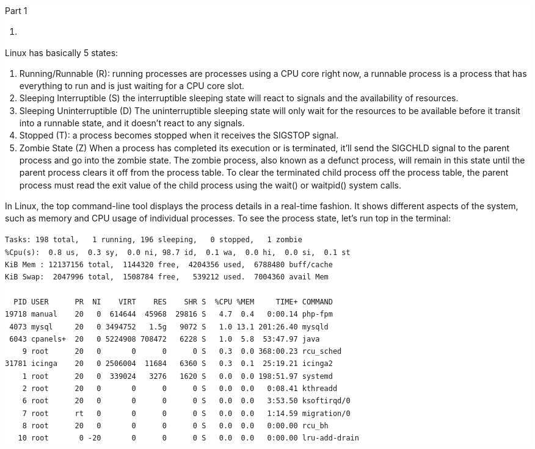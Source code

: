 Part 1

1)
Linux has basically 5 states:

  1. Running/Runnable (R): running processes are processes using a CPU core right now, a runnable process is a process that has everything to run and is just waiting for a CPU core slot.
  2. Sleeping Interruptible (S) the interruptible sleeping state will react to signals and the availability of resources.
  3. Sleeping Uninterruptible (D) The uninterruptible sleeping state will only wait for the resources to be available before it transit into a runnable state, and it doesn’t react to any signals.
  4. Stopped (T): a process becomes stopped when it receives the SIGSTOP signal.
  5. Zombie State (Z) When a process has completed its execution or is terminated, it’ll send the SIGCHLD signal to the parent process and go into the zombie state. The zombie process, also known as a defunct process, will remain in this state until the parent process clears it off from the process table. To clear the terminated child process off the process table, the parent process must read the exit value of the child process using the wait() or waitpid() system calls.

In Linux, the top command-line tool displays the process details in a real-time fashion. It shows different aspects of the system, such as memory and CPU usage of individual processes. To see the process state, let’s run top in the terminal:
```
Tasks: 198 total,   1 running, 196 sleeping,   0 stopped,   1 zombie
%Cpu(s):  0.8 us,  0.3 sy,  0.0 ni, 98.7 id,  0.1 wa,  0.0 hi,  0.0 si,  0.1 st
KiB Mem : 12137156 total,  1144320 free,  4204356 used,  6788480 buff/cache
KiB Swap:  2047996 total,  1508784 free,   539212 used.  7004360 avail Mem 

  PID USER      PR  NI    VIRT    RES    SHR S  %CPU %MEM     TIME+ COMMAND                                                                                                                                 
19718 manual    20   0  614644  45968  29816 S   4.7  0.4   0:00.14 php-fpm                                                                                                                                 
 4073 mysql     20   0 3494752   1.5g   9072 S   1.0 13.1 201:26.40 mysqld                                                                                                                                  
 6043 cpanels+  20   0 5224908 708472   6228 S   1.0  5.8  53:47.97 java                                                                                                                                    
    9 root      20   0       0      0      0 S   0.3  0.0 368:00.23 rcu_sched                                                                                                                               
31781 icinga    20   0 2506004  11684   6360 S   0.3  0.1  25:19.21 icinga2                                                                                                                                 
    1 root      20   0  339024   3276   1620 S   0.0  0.0 198:51.97 systemd                                                                                                                                 
    2 root      20   0       0      0      0 S   0.0  0.0   0:08.41 kthreadd                                                                                                                                
    6 root      20   0       0      0      0 S   0.0  0.0   3:53.50 ksoftirqd/0                                                                                                                             
    7 root      rt   0       0      0      0 S   0.0  0.0   1:14.59 migration/0                                                                                                                             
    8 root      20   0       0      0      0 S   0.0  0.0   0:00.00 rcu_bh                                                                                                                                  
   10 root       0 -20       0      0      0 S   0.0  0.0   0:00.00 lru-add-drain                                                                                                                           
```